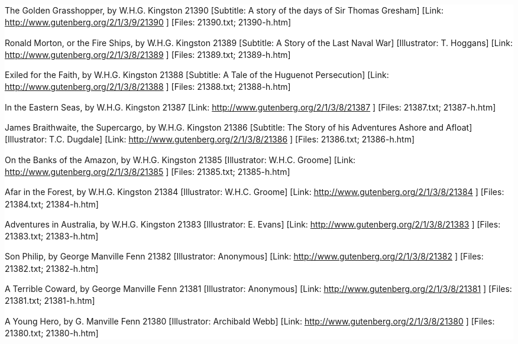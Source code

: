 The Golden Grasshopper, by W.H.G. Kingston                               21390
  [Subtitle: A story of the days of Sir Thomas Gresham]
  [Link: http://www.gutenberg.org/2/1/3/9/21390 ]
  [Files: 21390.txt; 21390-h.htm]

Ronald Morton, or the Fire Ships, by W.H.G. Kingston                     21389
  [Subtitle: A Story of the Last Naval War]
  [Illustrator: T. Hoggans]
  [Link: http://www.gutenberg.org/2/1/3/8/21389 ]
  [Files: 21389.txt; 21389-h.htm]

Exiled for the Faith, by W.H.G. Kingston                                 21388
  [Subtitle: A Tale of the Huguenot Persecution]
  [Link: http://www.gutenberg.org/2/1/3/8/21388 ]
  [Files: 21388.txt; 21388-h.htm]

In the Eastern Seas, by W.H.G. Kingston                                  21387
  [Link: http://www.gutenberg.org/2/1/3/8/21387 ]
  [Files: 21387.txt; 21387-h.htm]

James Braithwaite, the Supercargo, by W.H.G. Kingston                    21386
  [Subtitle: The Story of his Adventures Ashore and Afloat]
  [Illustrator: T.C. Dugdale]
  [Link: http://www.gutenberg.org/2/1/3/8/21386 ]
  [Files: 21386.txt; 21386-h.htm]

On the Banks of the Amazon, by W.H.G. Kingston                           21385
  [Illustrator: W.H.C. Groome]
  [Link: http://www.gutenberg.org/2/1/3/8/21385 ]
  [Files: 21385.txt; 21385-h.htm]

Afar in the Forest, by W.H.G. Kingston                                   21384
  [Illustrator: W.H.C. Groome]
  [Link: http://www.gutenberg.org/2/1/3/8/21384 ]
  [Files: 21384.txt; 21384-h.htm]


Adventures in Australia, by W.H.G. Kingston                              21383
  [Illustrator: E. Evans]
  [Link: http://www.gutenberg.org/2/1/3/8/21383 ]
  [Files: 21383.txt; 21383-h.htm]

Son Philip, by George Manville Fenn                                      21382
  [Illustrator: Anonymous]
  [Link: http://www.gutenberg.org/2/1/3/8/21382 ]
  [Files: 21382.txt; 21382-h.htm]

A Terrible Coward, by George Manville Fenn                               21381
  [Illustrator: Anonymous]
  [Link: http://www.gutenberg.org/2/1/3/8/21381 ]
  [Files: 21381.txt; 21381-h.htm]

A Young Hero, by G. Manville Fenn                                        21380
  [Illustrator: Archibald Webb]
  [Link: http://www.gutenberg.org/2/1/3/8/21380 ]
  [Files: 21380.txt; 21380-h.htm]
